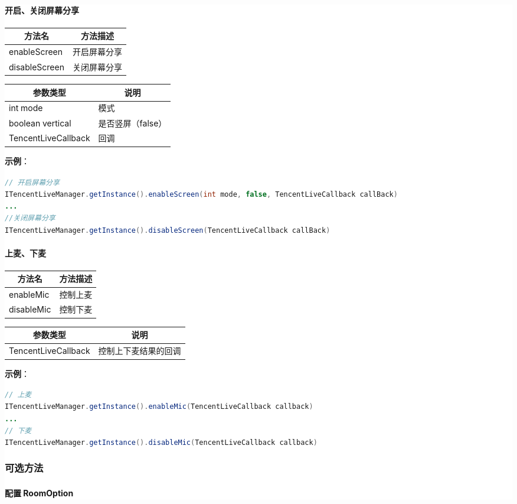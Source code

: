 
#### 开启、关闭屏幕分享

| 方法名        | 方法描述     |
| ------------- | ------------ |
| enableScreen  | 开启屏幕分享 |
| disableScreen | 关闭屏幕分享 |

| 参数类型            | 说明              |
| ------------------- | ----------------- |
| int mode            | 模式              |
| boolean vertical    | 是否竖屏（false） |
| TencentLiveCallback | 回调              |

**示例**：

```java
// 开启屏幕分享
ITencentLiveManager.getInstance().enableScreen(int mode, false, TencentLiveCallback callBack)
...
//关闭屏幕分享
ITencentLiveManager.getInstance().disableScreen(TencentLiveCallback callBack)
```



#### 上麦、下麦

| 方法名     | 方法描述 |
| ---------- | -------- |
| enableMic  | 控制上麦 |
| disableMic | 控制下麦 |

| 参数类型            | 说明                 |
| ------------------- | -------------------- |
| TencentLiveCallback | 控制上下麦结果的回调 |

**示例**：

```java
// 上麦
ITencentLiveManager.getInstance().enableMic(TencentLiveCallback callback)
...
// 下麦
ITencentLiveManager.getInstance().disableMic(TencentLiveCallback callback)
```



### 可选方法

#### 配置 RoomOption
